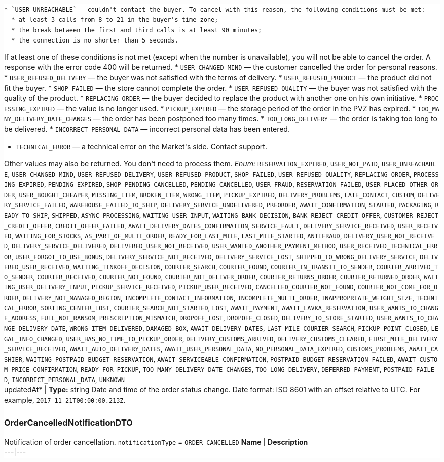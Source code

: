     * `USER_UNREACHABLE` — couldn't contact the buyer. To cancel with this reason, the following conditions must be met:
      * at least 3 calls from 8 to 21 in the buyer's time zone;
      * the break between the first and third calls is at least 90 minutes;
      * the connection is no shorter than 5 seconds.
If at least one of these conditions is not met (except when the number is unavailable), you will not be able to cancel the order. A response with the error code 400 will be returned.
    * `USER_CHANGED_MIND` — the customer cancelled the order for personal reasons.
    * `USER_REFUSED_DELIVERY` — the buyer was not satisfied with the terms of delivery.
    * `USER_REFUSED_PRODUCT` — the product did not fit the buyer.
    * `SHOP_FAILED` — the store cannot complete the order.
    * `USER_REFUSED_QUALITY` — the buyer was not satisfied with the quality of the product.
    * `REPLACING_ORDER` — the buyer decided to replace the product with another one on his own initiative.
    * `PROCESSING_EXPIRED` — the value is no longer used.
    * `PICKUP_EXPIRED` — the storage period of the order in the PVZ has expired.
    * `TOO_MANY_DELIVERY_DATE_CHANGES` — the order has been postponed too many times.
    * `TOO_LONG_DELIVERY` — the order is taking too long to be delivered.
    * `INCORRECT_PERSONAL_DATA` — incorrect personal data has been entered.
  * `TECHNICAL_ERROR` — a technical error on the Market's side. Contact support.

Other values may also be returned. You don't need to process them. _Enum:_ `RESERVATION_EXPIRED`, `USER_NOT_PAID`, `USER_UNREACHABLE`, `USER_CHANGED_MIND`, `USER_REFUSED_DELIVERY`, `USER_REFUSED_PRODUCT`, `SHOP_FAILED`, `USER_REFUSED_QUALITY`, `REPLACING_ORDER`, `PROCESSING_EXPIRED`, `PENDING_EXPIRED`, `SHOP_PENDING_CANCELLED`, `PENDING_CANCELLED`, `USER_FRAUD`, `RESERVATION_FAILED`, `USER_PLACED_OTHER_ORDER`, `USER_BOUGHT_CHEAPER`, `MISSING_ITEM`, `BROKEN_ITEM`, `WRONG_ITEM`, `PICKUP_EXPIRED`, `DELIVERY_PROBLEMS`, `LATE_CONTACT`, `CUSTOM`, `DELIVERY_SERVICE_FAILED`, `WAREHOUSE_FAILED_TO_SHIP`, `DELIVERY_SERVICE_UNDELIVERED`, `PREORDER`, `AWAIT_CONFIRMATION`, `STARTED`, `PACKAGING`, `READY_TO_SHIP`, `SHIPPED`, `ASYNC_PROCESSING`, `WAITING_USER_INPUT`, `WAITING_BANK_DECISION`, `BANK_REJECT_CREDIT_OFFER`, `CUSTOMER_REJECT_CREDIT_OFFER`, `CREDIT_OFFER_FAILED`, `AWAIT_DELIVERY_DATES_CONFIRMATION`, `SERVICE_FAULT`, `DELIVERY_SERVICE_RECEIVED`, `USER_RECEIVED`, `WAITING_FOR_STOCKS`, `AS_PART_OF_MULTI_ORDER`, `READY_FOR_LAST_MILE`, `LAST_MILE_STARTED`, `ANTIFRAUD`, `DELIVERY_USER_NOT_RECEIVED`, `DELIVERY_SERVICE_DELIVERED`, `DELIVERED_USER_NOT_RECEIVED`, `USER_WANTED_ANOTHER_PAYMENT_METHOD`, `USER_RECEIVED_TECHNICAL_ERROR`, `USER_FORGOT_TO_USE_BONUS`, `DELIVERY_SERVICE_NOT_RECEIVED`, `DELIVERY_SERVICE_LOST`, `SHIPPED_TO_WRONG_DELIVERY_SERVICE`, `DELIVERED_USER_RECEIVED`, `WAITING_TINKOFF_DECISION`, `COURIER_SEARCH`, `COURIER_FOUND`, `COURIER_IN_TRANSIT_TO_SENDER`, `COURIER_ARRIVED_TO_SENDER`, `COURIER_RECEIVED`, `COURIER_NOT_FOUND`, `COURIER_NOT_DELIVER_ORDER`, `COURIER_RETURNS_ORDER`, `COURIER_RETURNED_ORDER`, `WAITING_USER_DELIVERY_INPUT`, `PICKUP_SERVICE_RECEIVED`, `PICKUP_USER_RECEIVED`, `CANCELLED_COURIER_NOT_FOUND`, `COURIER_NOT_COME_FOR_ORDER`, `DELIVERY_NOT_MANAGED_REGION`, `INCOMPLETE_CONTACT_INFORMATION`, `INCOMPLETE_MULTI_ORDER`, `INAPPROPRIATE_WEIGHT_SIZE`, `TECHNICAL_ERROR`, `SORTING_CENTER_LOST`, `COURIER_SEARCH_NOT_STARTED`, `LOST`, `AWAIT_PAYMENT`, `AWAIT_LAVKA_RESERVATION`, `USER_WANTS_TO_CHANGE_ADDRESS`, `FULL_NOT_RANSOM`, `PRESCRIPTION_MISMATCH`, `DROPOFF_LOST`, `DROPOFF_CLOSED`, `DELIVERY_TO_STORE_STARTED`, `USER_WANTS_TO_CHANGE_DELIVERY_DATE`, `WRONG_ITEM_DELIVERED`, `DAMAGED_BOX`, `AWAIT_DELIVERY_DATES`, `LAST_MILE_COURIER_SEARCH`, `PICKUP_POINT_CLOSED`, `LEGAL_INFO_CHANGED`, `USER_HAS_NO_TIME_TO_PICKUP_ORDER`, `DELIVERY_CUSTOMS_ARRIVED`, `DELIVERY_CUSTOMS_CLEARED`, `FIRST_MILE_DELIVERY_SERVICE_RECEIVED`, `AWAIT_AUTO_DELIVERY_DATES`, `AWAIT_USER_PERSONAL_DATA`, `NO_PERSONAL_DATA_EXPIRED`, `CUSTOMS_PROBLEMS`, `AWAIT_CASHIER`, `WAITING_POSTPAID_BUDGET_RESERVATION`, `AWAIT_SERVICEABLE_CONFIRMATION`, `POSTPAID_BUDGET_RESERVATION_FAILED`, `AWAIT_CUSTOM_PRICE_CONFIRMATION`, `READY_FOR_PICKUP`, `TOO_MANY_DELIVERY_DATE_CHANGES`, `TOO_LONG_DELIVERY`, `DEFERRED_PAYMENT`, `POSTPAID_FAILED`, `INCORRECT_PERSONAL_DATA`, `UNKNOWN`  
updatedAt* |  **Type:** string<date-time> Date and time of the order status change. Date format: ISO 8601 with an offset relative to UTC. For example, `2017-11-21T00:00:00.213Z`.  
###  [](https://yandex.ru/dev/market/partner-api/doc/en/push-notifications/reference/en/push-notifications/reference/sendNotification#ordercancellednotificationdto)OrderCancelledNotificationDTO
Notification of order cancellation.
`notificationType` = `ORDER_CANCELLED`
**Name** |  **Description**  
---|---  